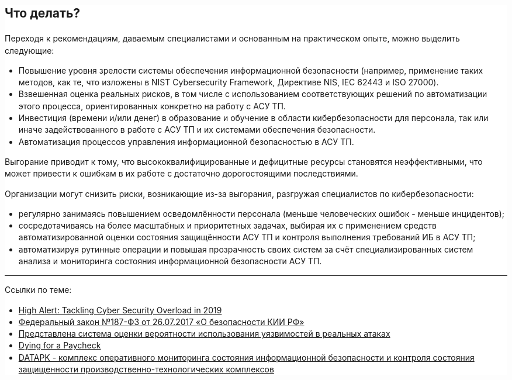

<h2>Что делать?</h2>



Переходя к рекомендациям, даваемым специалистами и основанным на практическом опыте, можно выделить следующие:



<ul><li>Повышение уровня зрелости системы обеспечения информационной безопасности (например, применение таких методов, как те, что изложены в NIST Cybersecurity Framework, Директиве NIS, IEC 62443 и ISO 27000).</li><li>Взвешенная оценка реальных рисков, в том числе с использованием соответствующих решений по автоматизации этого процесса, ориентированных конкретно на работу с АСУ ТП.</li><li>Инвестиция (времени и/или денег) в образование и обучение в области кибербезопасности для персонала, так или иначе задействованного в работе с АСУ ТП и их системами обеспечения безопасности.</li><li>Автоматизация процессов управления информационной безопасностью в АСУ ТП.</li></ul>



Выгорание приводит к тому, что высококвалифицированные и дефицитные ресурсы становятся неэффективными, что может привести к ошибкам в их работе с достаточно дорогостоящими последствиями.



Организации могут снизить риски, возникающие из-за выгорания, разгружая специалистов по кибербезопасности:



<ul><li>регулярно занимаясь повышением осведомлённости персонала (меньше человеческих ошибок - меньше инцидентов);</li><li>сосредотачиваясь на более масштабных и приоритетных задачах, выбирая их с применением средств автоматизированной оценки состояния защищённости АСУ ТП и контроля выполнения требований ИБ в АСУ ТП;</li><li>автоматизируя рутинные операции и повышая прозрачность своих систем за счёт специализированных систем анализа и мониторинга состояния информационной безопасности АСУ ТП.</li></ul>



<hr class="wp-block-separator"/>



Ссылки по теме:



<ul><li><a href="https://channelconnect.nl/media/2019/05/High-Alert-research-Symantec.pdf">High Alert: Tackling Cyber Security Overload in 2019</a></li><li><a href="https://zlonov.ru/kii/187-фз/">Федеральный закон №187-ФЗ от 26.07.2017 «О безопасности КИИ РФ»</a></li><li><a href="https://www.securitylab.ru/news/500398.php">Представлена система оценки вероятности использования уязвимостей в реальных атаках</a></li><li><a href="https://www.harpercollins.com/9780062800930/dying-for-a-paycheck/">Dying for a Paycheck</a></li><li><a href="https://zlonov.ru/catalog/datapk/">DATAPK - комплекс оперативного мониторинга состояния информационной безопасности и контроля состояния защищенности производственно-технологических комплексов</a> </li></ul>



